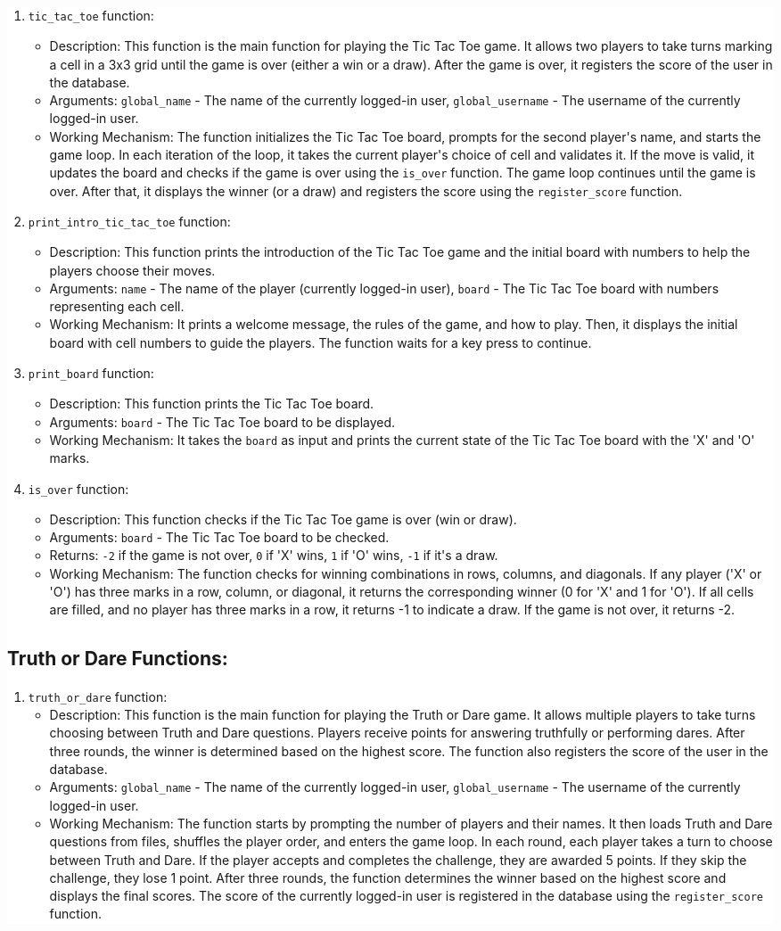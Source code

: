 1. `tic_tac_toe` function:
   - Description: This function is the main function for playing the Tic Tac Toe game. It allows two players to take turns marking a cell in a 3x3 grid until the game is over (either a win or a draw). After the game is over, it registers the score of the user in the database.
   - Arguments: `global_name` - The name of the currently logged-in user, `global_username` - The username of the currently logged-in user.
   - Working Mechanism: The function initializes the Tic Tac Toe board, prompts for the second player's name, and starts the game loop. In each iteration of the loop, it takes the current player's choice of cell and validates it. If the move is valid, it updates the board and checks if the game is over using the `is_over` function. The game loop continues until the game is over. After that, it displays the winner (or a draw) and registers the score using the `register_score` function.

2. `print_intro_tic_tac_toe` function:
   - Description: This function prints the introduction of the Tic Tac Toe game and the initial board with numbers to help the players choose their moves.
   - Arguments: `name` - The name of the player (currently logged-in user), `board` - The Tic Tac Toe board with numbers representing each cell.
   - Working Mechanism: It prints a welcome message, the rules of the game, and how to play. Then, it displays the initial board with cell numbers to guide the players. The function waits for a key press to continue.

3. `print_board` function:
   - Description: This function prints the Tic Tac Toe board.
   - Arguments: `board` - The Tic Tac Toe board to be displayed.
   - Working Mechanism: It takes the `board` as input and prints the current state of the Tic Tac Toe board with the 'X' and 'O' marks.

4. `is_over` function:
   - Description: This function checks if the Tic Tac Toe game is over (win or draw).
   - Arguments: `board` - The Tic Tac Toe board to be checked.
   - Returns: `-2` if the game is not over, `0` if 'X' wins, `1` if 'O' wins, `-1` if it's a draw.
   - Working Mechanism: The function checks for winning combinations in rows, columns, and diagonals. If any player ('X' or 'O') has three marks in a row, column, or diagonal, it returns the corresponding winner (0 for 'X' and 1 for 'O'). If all cells are filled, and no player has three marks in a row, it returns -1 to indicate a draw. If the game is not over, it returns -2.

## Truth or Dare Functions:

1. `truth_or_dare` function:
   - Description: This function is the main function for playing the Truth or Dare game. It allows multiple players to take turns choosing between Truth and Dare questions. Players receive points for answering truthfully or performing dares. After three rounds, the winner is determined based on the highest score. The function also registers the score of the user in the database.
   - Arguments: `global_name` - The name of the currently logged-in user, `global_username` - The username of the currently logged-in user.
   - Working Mechanism: The function starts by prompting the number of players and their names. It then loads Truth and Dare questions from files, shuffles the player order, and enters the game loop. In each round, each player takes a turn to choose between Truth and Dare. If the player accepts and completes the challenge, they are awarded 5 points. If they skip the challenge, they lose 1 point. After three rounds, the function determines the winner based on the highest score and displays the final scores. The score of the currently logged-in user is registered in the database using the `register_score` function.
